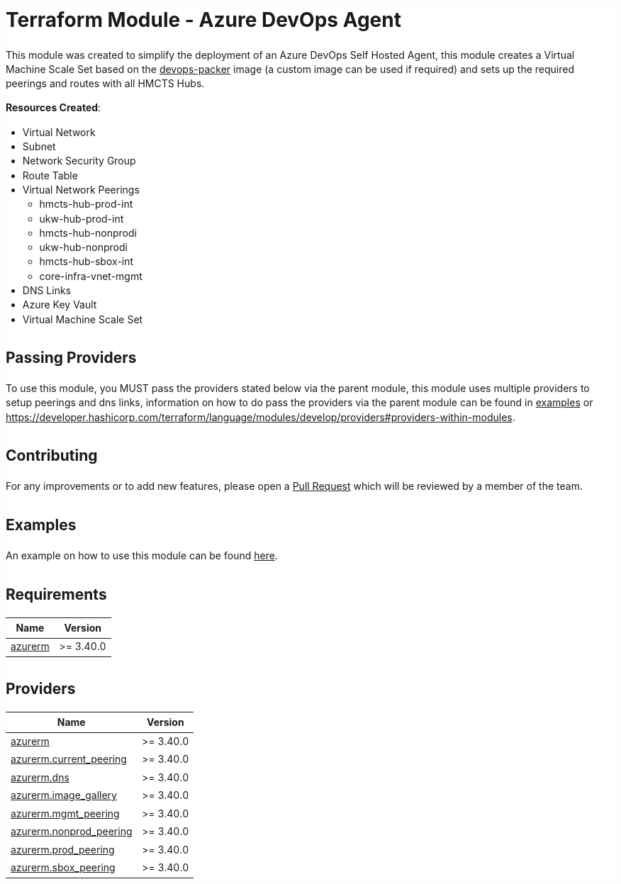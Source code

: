 # Terraform Module - Azure DevOps Agent
This module was created to simplify the deployment of an Azure DevOps Self Hosted Agent, this module creates a Virtual Machine Scale Set based on the [devops-packer](https://github.com/hmcts/azure-devops-packer) image (a custom image can be used if required) and sets up the required peerings and routes with all HMCTS Hubs.


**Resources Created**:
- Virtual Network
- Subnet
- Network Security Group
- Route Table
- Virtual Network Peerings
  - hmcts-hub-prod-int
  - ukw-hub-prod-int
  - hmcts-hub-nonprodi 
  - ukw-hub-nonprodi
  - hmcts-hub-sbox-int 
  - core-infra-vnet-mgmt
- DNS Links
- Azure Key Vault
- Virtual Machine Scale Set

## Passing Providers
To use this module, you MUST pass the providers stated below via the parent module, this module uses multiple providers to setup peerings and dns links, information on how to do pass the providers via the parent module can be found in [examples](examples) or https://developer.hashicorp.com/terraform/language/modules/develop/providers#providers-within-modules.

## Contributing
For any improvements or to add new features, please open a [Pull Request](https://github.com/hmcts/terraform-module-azure-devops-agent/compare) which will be reviewed by a member of the team.

## Examples 
An example on how to use this module can be found [here](examples).

## Requirements

| Name | Version |
|------|---------|
| <a name="requirement_azurerm"></a> [azurerm](#requirement\_azurerm) | >= 3.40.0 |

## Providers

| Name | Version |
|------|---------|
| <a name="provider_azurerm"></a> [azurerm](#provider\_azurerm) | >= 3.40.0 |
| <a name="provider_azurerm.current_peering"></a> [azurerm.current\_peering](#provider\_azurerm.current\_peering) | >= 3.40.0 |
| <a name="provider_azurerm.dns"></a> [azurerm.dns](#provider\_azurerm.dns) | >= 3.40.0 |
| <a name="provider_azurerm.image_gallery"></a> [azurerm.image\_gallery](#provider\_azurerm.image\_gallery) | >= 3.40.0 |
| <a name="provider_azurerm.mgmt_peering"></a> [azurerm.mgmt\_peering](#provider\_azurerm.mgmt\_peering) | >= 3.40.0 |
| <a name="provider_azurerm.nonprod_peering"></a> [azurerm.nonprod\_peering](#provider\_azurerm.nonprod\_peering) | >= 3.40.0 |
| <a name="provider_azurerm.prod_peering"></a> [azurerm.prod\_peering](#provider\_azurerm.prod\_peering) | >= 3.40.0 |
| <a name="provider_azurerm.sbox_peering"></a> [azurerm.sbox\_peering](#provider\_azurerm.sbox\_peering) | >= 3.40.0 |
